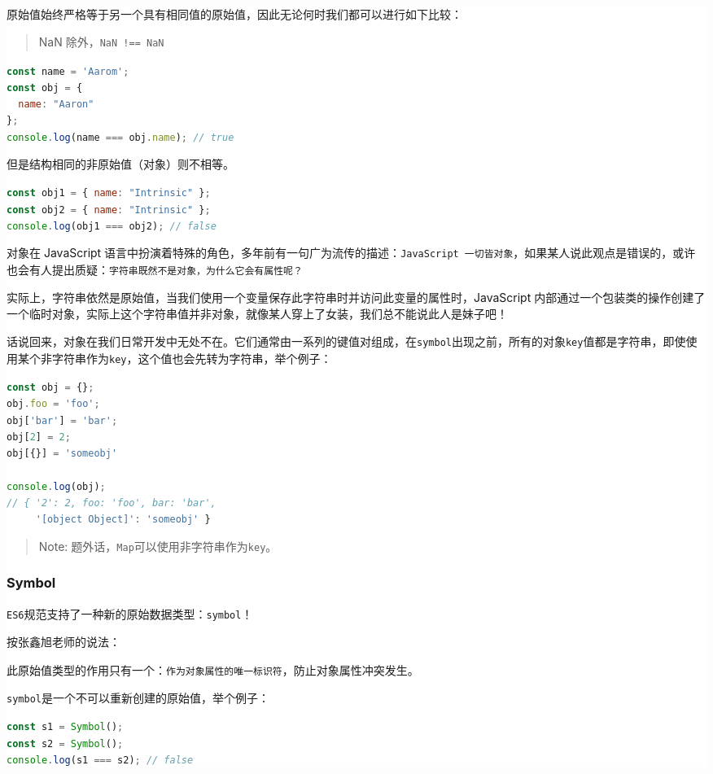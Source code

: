 原始值始终严格等于另一个具有相同值的原始值，因此无论何时我们都可以进行如下比较：


> NaN 除外，`NaN !== NaN`

```js
const name = 'Aarom';
const obj = {
  name: "Aaron"
};
console.log(name === obj.name); // true
```

但是结构相同的非原始值（对象）则不相等。

```js
const obj1 = { name: "Intrinsic" };
const obj2 = { name: "Intrinsic" };
console.log(obj1 === obj2); // false
```

对象在 JavaScript 语言中扮演着特殊的角色，多年前有一句广为流传的描述：`JavaScript 一切皆对象`，如果某人说此观点是错误的，或许也会有人提出质疑：`字符串既然不是对象，为什么它会有属性呢？`

实际上，字符串依然是原始值，当我们使用一个变量保存此字符串时并访问此变量的属性时，JavaScript 内部通过一个包装类的操作创建了一个临时对象，实际上这个字符串值并非对象，就像某人穿上了女装，我们总不能说此人是妹子吧！

话说回来，对象在我们日常开发中无处不在。它们通常由一系列的键值对组成，在`symbol`出现之前，所有的对象`key`值都是字符串，即使使用某个非字符串作为`key`，这个值也会先转为字符串，举个例子：

```js
const obj = {};
obj.foo = 'foo';
obj['bar'] = 'bar';
obj[2] = 2;
obj[{}] = 'someobj'

console.log(obj);
// { '2': 2, foo: 'foo', bar: 'bar',
     '[object Object]': 'someobj' }
```

> Note: 题外话，`Map`可以使用非字符串作为`key`。

### Symbol

`ES6`规范支持了一种新的原始数据类型：`symbol`！

按张鑫旭老师的说法：

此原始值类型的作用只有一个：`作为对象属性的唯一标识符`，防止对象属性冲突发生。

`symbol`是一个不可以重新创建的原始值，举个例子：

```js
const s1 = Symbol();
const s2 = Symbol();
console.log(s1 === s2); // false
```
